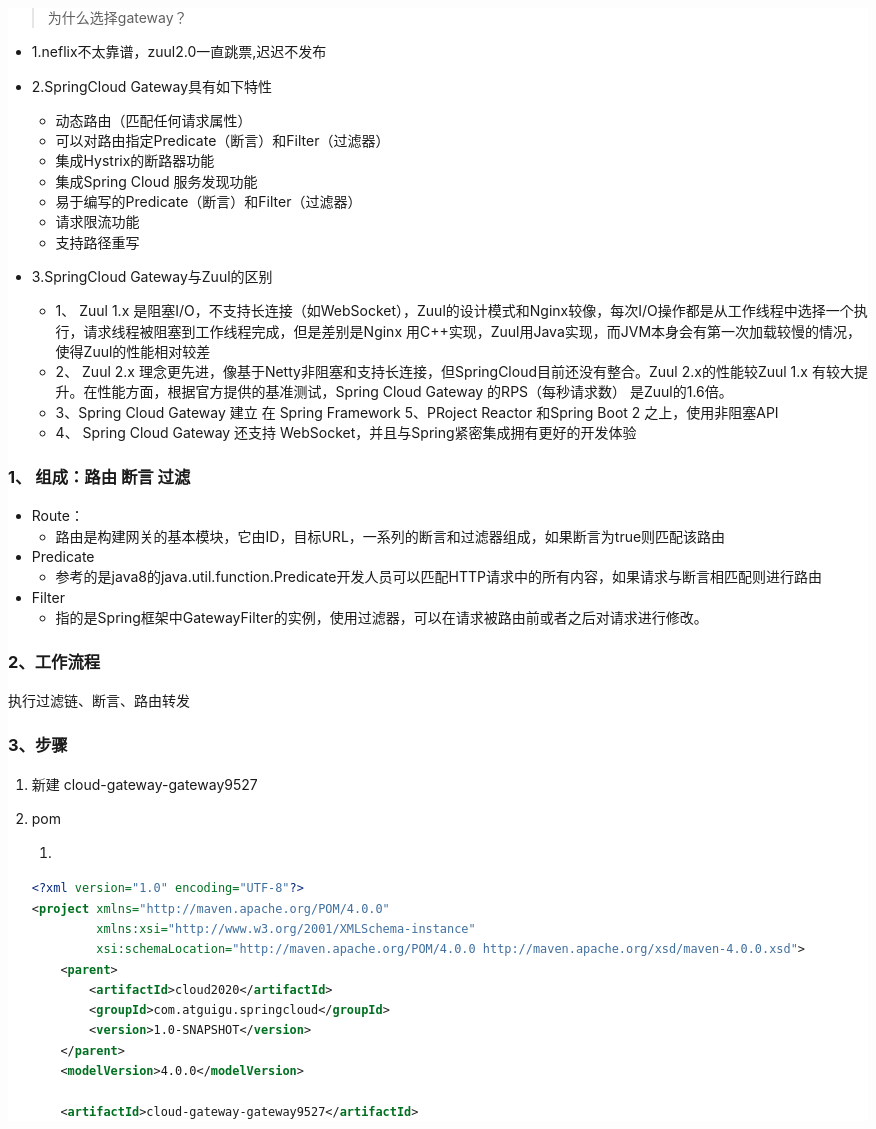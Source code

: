 > 为什么选择gateway？

* 1.neflix不太靠谱，zuul2.0一直跳票,迟迟不发布

* 2.SpringCloud Gateway具有如下特性
  * 动态路由（匹配任何请求属性）
  * 可以对路由指定Predicate（断言）和Filter（过滤器）
  * 集成Hystrix的断路器功能
  * 集成Spring Cloud 服务发现功能
  * 易于编写的Predicate（断言）和Filter（过滤器）
  * 请求限流功能
  * 支持路径重写
* 3.SpringCloud Gateway与Zuul的区别
  * 1、 Zuul 1.x 是阻塞I/O，不支持长连接（如WebSocket），Zuul的设计模式和Nginx较像，每次I/O操作都是从工作线程中选择一个执行，请求线程被阻塞到工作线程完成，但是差别是Nginx 用C++实现，Zuul用Java实现，而JVM本身会有第一次加载较慢的情况，使得Zuul的性能相对较差
  * 2、 Zuul 2.x 理念更先进，像基于Netty非阻塞和支持长连接，但SpringCloud目前还没有整合。Zuul 2.x的性能较Zuul 1.x 有较大提升。在性能方面，根据官方提供的基准测试，Spring Cloud Gateway 的RPS（每秒请求数） 是Zuul的1.6倍。
  * 3、Spring Cloud Gateway 建立 在 Spring Framework 5、PRoject Reactor 和Spring Boot 2 之上，使用非阻塞API
  * 4、 Spring Cloud Gateway 还支持 WebSocket，并且与Spring紧密集成拥有更好的开发体验

### 1、 组成：路由 断言 过滤

* Route：
  * 路由是构建网关的基本模块，它由ID，目标URL，一系列的断言和过滤器组成，如果断言为true则匹配该路由
* Predicate
  * 参考的是java8的java.util.function.Predicate开发人员可以匹配HTTP请求中的所有内容，如果请求与断言相匹配则进行路由
* Filter
  * 指的是Spring框架中GatewayFilter的实例，使用过滤器，可以在请求被路由前或者之后对请求进行修改。

### 2、工作流程

执行过滤链、断言、路由转发

### 3、步骤

1. 新建 cloud-gateway-gateway9527

2. pom

   1.  

      ```xml
      <?xml version="1.0" encoding="UTF-8"?>
      <project xmlns="http://maven.apache.org/POM/4.0.0"
               xmlns:xsi="http://www.w3.org/2001/XMLSchema-instance"
               xsi:schemaLocation="http://maven.apache.org/POM/4.0.0 http://maven.apache.org/xsd/maven-4.0.0.xsd">
          <parent>
              <artifactId>cloud2020</artifactId>
              <groupId>com.atguigu.springcloud</groupId>
              <version>1.0-SNAPSHOT</version>
          </parent>
          <modelVersion>4.0.0</modelVersion>
      
          <artifactId>cloud-gateway-gateway9527</artifactId>
      